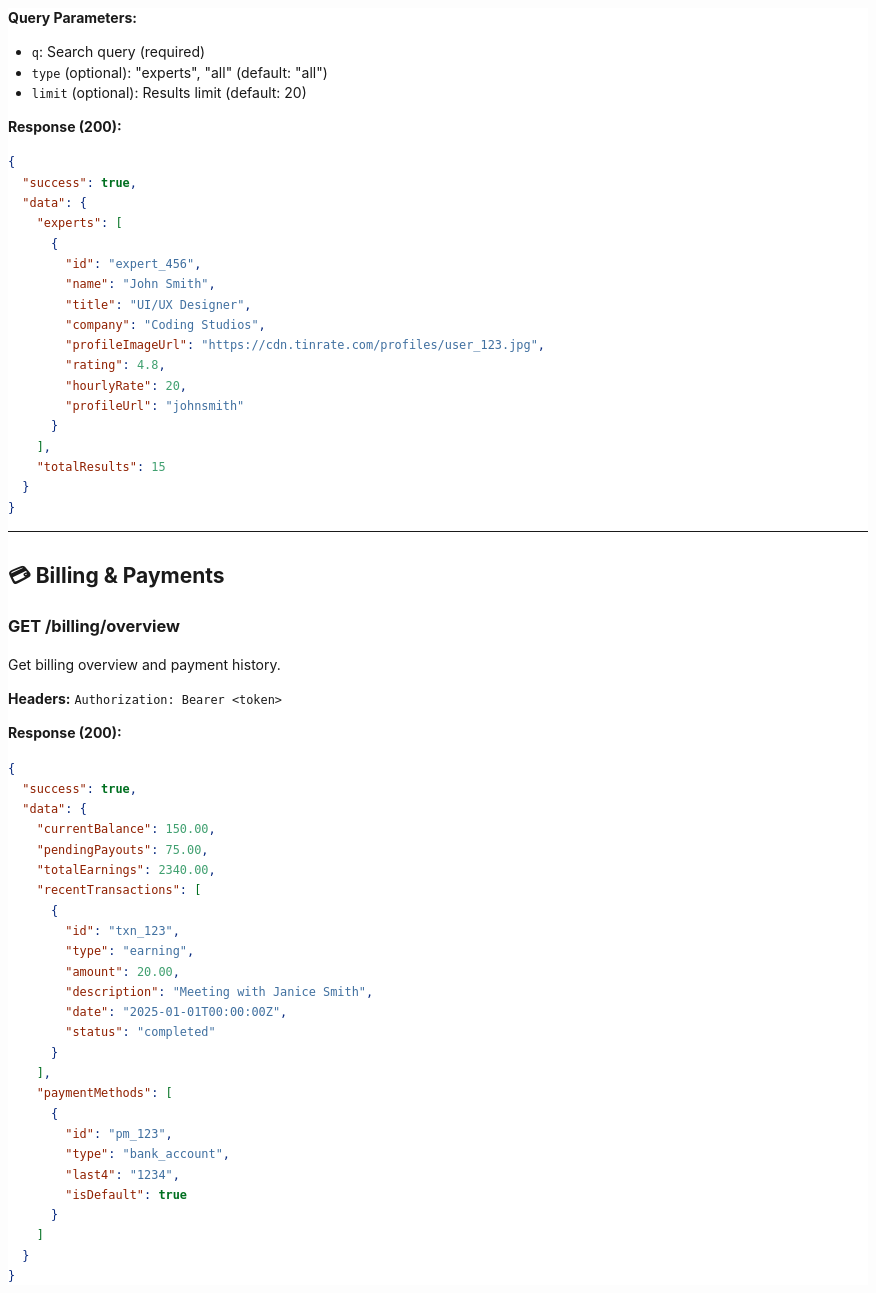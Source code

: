 **Query Parameters:**
- `q`: Search query (required)
- `type` (optional): "experts", "all" (default: "all")
- `limit` (optional): Results limit (default: 20)

**Response (200):**
```json
{
  "success": true,
  "data": {
    "experts": [
      {
        "id": "expert_456",
        "name": "John Smith",
        "title": "UI/UX Designer",
        "company": "Coding Studios",
        "profileImageUrl": "https://cdn.tinrate.com/profiles/user_123.jpg",
        "rating": 4.8,
        "hourlyRate": 20,
        "profileUrl": "johnsmith"
      }
    ],
    "totalResults": 15
  }
}
```

---

## 💳 Billing & Payments

### GET /billing/overview
Get billing overview and payment history.

**Headers:** `Authorization: Bearer <token>`

**Response (200):**
```json
{
  "success": true,
  "data": {
    "currentBalance": 150.00,
    "pendingPayouts": 75.00,
    "totalEarnings": 2340.00,
    "recentTransactions": [
      {
        "id": "txn_123",
        "type": "earning",
        "amount": 20.00,
        "description": "Meeting with Janice Smith",
        "date": "2025-01-01T00:00:00Z",
        "status": "completed"
      }
    ],
    "paymentMethods": [
      {
        "id": "pm_123",
        "type": "bank_account",
        "last4": "1234",
        "isDefault": true
      }
    ]
  }
}
```
